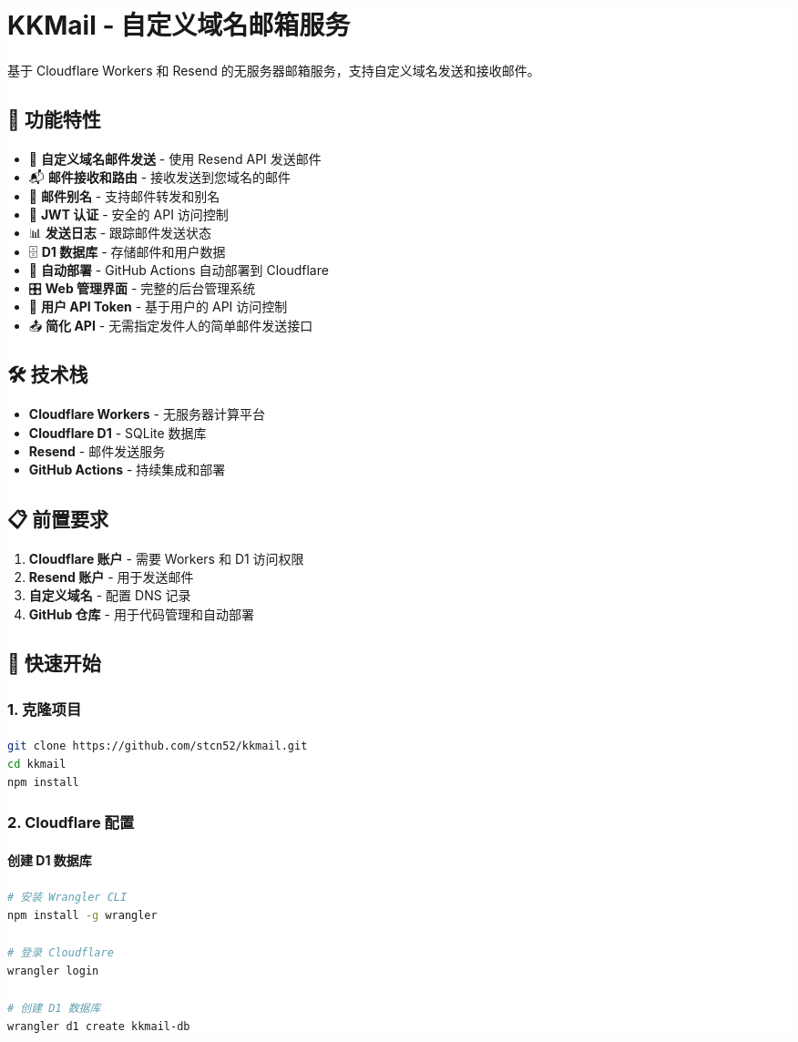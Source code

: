 # KKMail - 自定义域名邮箱服务

基于 Cloudflare Workers 和 Resend 的无服务器邮箱服务，支持自定义域名发送和接收邮件。

## 🌟 功能特性

- 📧 **自定义域名邮件发送** - 使用 Resend API 发送邮件
- 📬 **邮件接收和路由** - 接收发送到您域名的邮件
- 🔄 **邮件别名** - 支持邮件转发和别名
- 🔐 **JWT 认证** - 安全的 API 访问控制
- 📊 **发送日志** - 跟踪邮件发送状态
- 🗄️ **D1 数据库** - 存储邮件和用户数据
- 🚀 **自动部署** - GitHub Actions 自动部署到 Cloudflare
- 🎛️ **Web 管理界面** - 完整的后台管理系统
- 🔑 **用户 API Token** - 基于用户的 API 访问控制
- 📤 **简化 API** - 无需指定发件人的简单邮件发送接口

## 🛠️ 技术栈

- **Cloudflare Workers** - 无服务器计算平台
- **Cloudflare D1** - SQLite 数据库
- **Resend** - 邮件发送服务
- **GitHub Actions** - 持续集成和部署

## 📋 前置要求

1. **Cloudflare 账户** - 需要 Workers 和 D1 访问权限
2. **Resend 账户** - 用于发送邮件
3. **自定义域名** - 配置 DNS 记录
4. **GitHub 仓库** - 用于代码管理和自动部署

## 🚀 快速开始

### 1. 克隆项目

```bash
git clone https://github.com/stcn52/kkmail.git
cd kkmail
npm install
```

### 2. Cloudflare 配置

#### 创建 D1 数据库
```bash
# 安装 Wrangler CLI
npm install -g wrangler

# 登录 Cloudflare
wrangler login

# 创建 D1 数据库
wrangler d1 create kkmail-db
```
